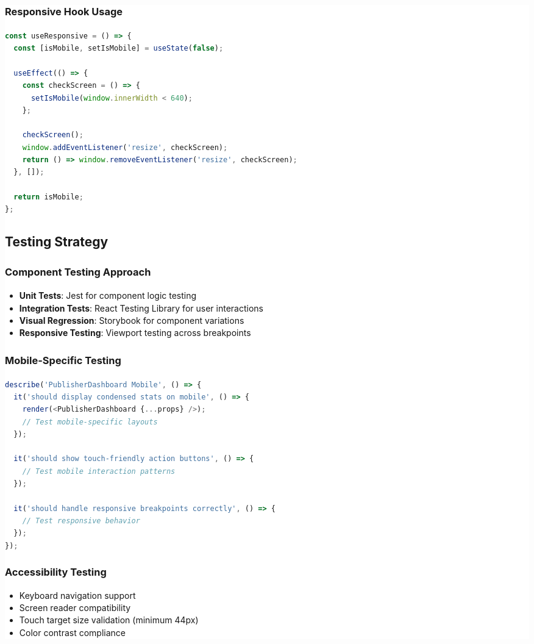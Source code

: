 ### Responsive Hook Usage
```typescript
const useResponsive = () => {
  const [isMobile, setIsMobile] = useState(false);
  
  useEffect(() => {
    const checkScreen = () => {
      setIsMobile(window.innerWidth < 640);
    };
    
    checkScreen();
    window.addEventListener('resize', checkScreen);
    return () => window.removeEventListener('resize', checkScreen);
  }, []);
  
  return isMobile;
};
```

## Testing Strategy

### Component Testing Approach
- **Unit Tests**: Jest for component logic testing
- **Integration Tests**: React Testing Library for user interactions
- **Visual Regression**: Storybook for component variations
- **Responsive Testing**: Viewport testing across breakpoints

### Mobile-Specific Testing
```typescript
describe('PublisherDashboard Mobile', () => {
  it('should display condensed stats on mobile', () => {
    render(<PublisherDashboard {...props} />);
    // Test mobile-specific layouts
  });
  
  it('should show touch-friendly action buttons', () => {
    // Test mobile interaction patterns
  });
  
  it('should handle responsive breakpoints correctly', () => {
    // Test responsive behavior
  });
});
```

### Accessibility Testing
- Keyboard navigation support
- Screen reader compatibility
- Touch target size validation (minimum 44px)
- Color contrast compliance
